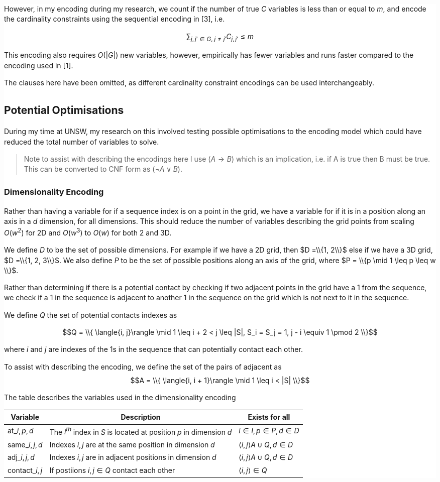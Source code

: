 However, in my encoding during my research, we count if the number of true $C$ variables is less than or equal to $m$, and encode the cardinality constraints using the sequential encoding in [3], i.e.

$$ 
\sum_{j,j' \in G, \; j \neq j'}C_{j,j'} \leq m
$$ 

This encoding also requires $O(|G|)$ new variables, however, empirically has fewer variables and runs faster compared to the encoding used in [1].

The clauses here have been omitted, as different cardinality constraint encodings can be used interchangeably.

## Potential Optimisations

During my time at UNSW, my research on this involved testing possible optimisations to the encoding model which could have reduced the total number of variables to solve.

> Note to assist with describing the encodings here I use $(A \rightarrow B)$ which is an implication, i.e. if A is true then B must be true.
> This can be converted to CNF form as $(\lnot A \lor B)$.

### Dimensionality Encoding

Rather than having a variable for if a sequence index is on a point in the grid, we have a variable for if it is in a position along an axis in a $d$ dimension, for all dimensions.
This should reduce the number of variables describing the grid points from scaling $O(w^2)$ for 2D and $O(w^3)$ to $O(w)$ for both 2 and 3D.

We define $D$ to be the set of possible dimensions.
For example if we have a 2D grid, then $D =\\{1, 2\\}$ else if we have a 3D grid, $D =\\{1, 2, 3\\}$.
We also define $P$ to be the set of possible positions along an axis of the grid, where $P = \\{p \mid 1 \leq p \leq w \\}$.

Rather than determining if there is a potential contact by checking if two adjacent points in the grid have a 1 from the sequence, we check if a 1 in the sequence is adjacent to another 1 in the sequence on the grid which is not next to it in the sequence.

We define $Q$ the set of potential contacts indexes as

$$Q = \\{ \langle{i, j}\rangle \mid 1 \leq i + 2 < j \leq |S|, S_i = S_j = 1, j - i \equiv 1 \pmod 2 \\}$$

where $i$ and $j$ are indexes of the 1s in the sequence that can potentially contact each other.

To assist with describing the encoding, we define the set of the pairs of adjacent as
$$A = \\{ \langle{i, i + 1}\rangle \mid 1 \leq i < |S| \\}$$

The table describes the variables used in the dimensionality encoding

| Variable                | Description                                                           | Exists for all                           |
| ----------------------- | --------------------------------------------------------------------- | ---------------------------------------- |
| $\text{at}\_{i,p,d}$    | The $i^{th}$ index in $S$ is located at position $p$ in dimension $d$ | $i \in I, p \in P, d \in D$              |
| $\text{same}\_{i,j,d}$  | Indexes $i, j$ are at the same position in dimension $d$              | $\langle i, j \rangle A \cup Q, d \in D$ |
| $\text{adj}\_{i,j,d}$   | Indexes $i,j$ are in adjacent positions in dimension $d$              | $\langle i, j \rangle A \cup Q, d \in D$ |
| $\text{contact}\_{i,j}$ | If postiions $i,j \in Q$ contact each other                           | $\langle i, j \rangle \in Q$             |
